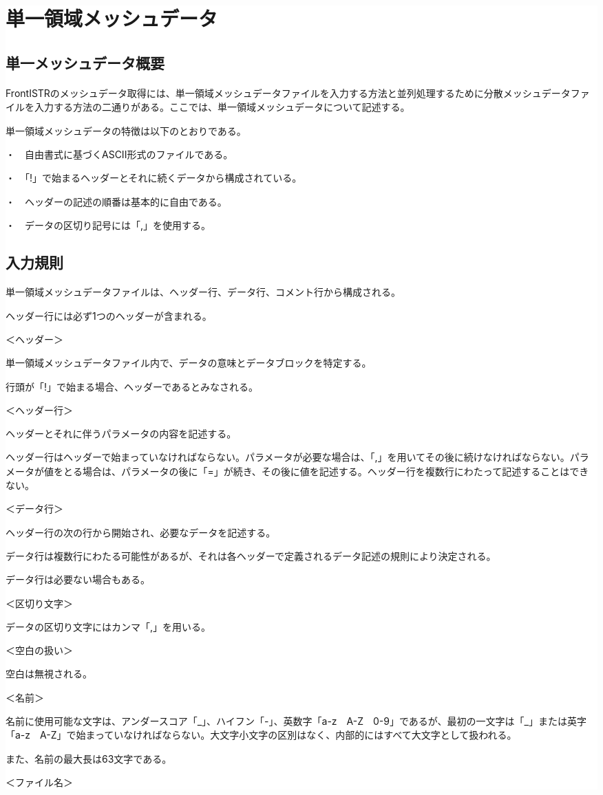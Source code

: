 # 単一領域メッシュデータ

## 単一メッシュデータ概要

FrontISTRのメッシュデータ取得には、単一領域メッシュデータファイルを入力する方法と並列処理するために分散メッシュデータファイルを入力する方法の二通りがある。ここでは、単一領域メッシュデータについて記述する。

単一領域メッシュデータの特徴は以下のとおりである。

・　自由書式に基づくASCII形式のファイルである。

・　「!」で始まるヘッダーとそれに続くデータから構成されている。

・　ヘッダーの記述の順番は基本的に自由である。

・　データの区切り記号には「,」を使用する。

## 入力規則

単一領域メッシュデータファイルは、ヘッダー行、データ行、コメント行から構成される。

ヘッダー行には必ず1つのヘッダーが含まれる。

＜ヘッダー＞

単一領域メッシュデータファイル内で、データの意味とデータブロックを特定する。

行頭が「!」で始まる場合、ヘッダーであるとみなされる。

＜ヘッダー行＞

ヘッダーとそれに伴うパラメータの内容を記述する。

ヘッダー行はヘッダーで始まっていなければならない。パラメータが必要な場合は、「,」を用いてその後に続けなければならない。パラメータが値をとる場合は、パラメータの後に「=」が続き、その後に値を記述する。ヘッダー行を複数行にわたって記述することはできない。

＜データ行＞

ヘッダー行の次の行から開始され、必要なデータを記述する。

データ行は複数行にわたる可能性があるが、それは各ヘッダーで定義されるデータ記述の規則により決定される。

データ行は必要ない場合もある。

＜区切り文字＞

データの区切り文字にはカンマ「,」を用いる。

＜空白の扱い＞

空白は無視される。

＜名前＞

名前に使用可能な文字は、アンダースコア「\_」、ハイフン「-」、英数字「a-z　A-Z　0-9」であるが、最初の一文字は「\_」または英字「a-z　A-Z」で始まっていなければならない。大文字小文字の区別はなく、内部的にはすべて大文字として扱われる。

また、名前の最大長は63文字である。

＜ファイル名＞

